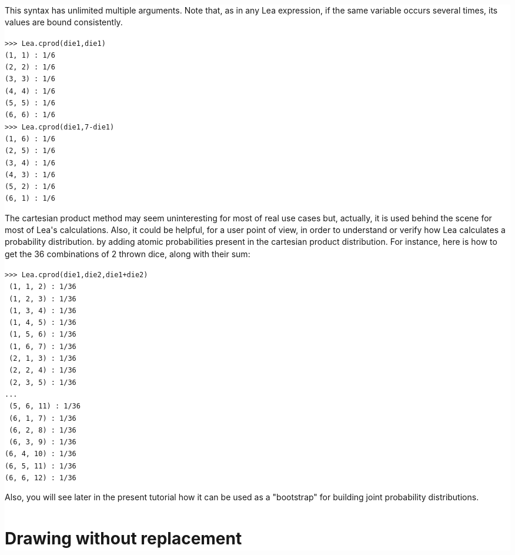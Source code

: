 This syntax has unlimited multiple arguments. Note that, as in any Lea expression, if the same variable occurs several times, its values are bound consistently.

```
>>> Lea.cprod(die1,die1)
(1, 1) : 1/6
(2, 2) : 1/6
(3, 3) : 1/6
(4, 4) : 1/6
(5, 5) : 1/6
(6, 6) : 1/6
>>> Lea.cprod(die1,7-die1)
(1, 6) : 1/6
(2, 5) : 1/6
(3, 4) : 1/6
(4, 3) : 1/6
(5, 2) : 1/6
(6, 1) : 1/6
```

The cartesian product method may seem uninteresting for most of real use cases but, actually, it is used behind the scene for most of Lea's calculations. Also, it could be helpful, for a user point of view, in order to understand or verify how Lea calculates a probability distribution. by adding atomic probabilities present in the cartesian product distribution. For instance, here is how to get the 36 combinations of 2 thrown dice, along with their sum:

```
>>> Lea.cprod(die1,die2,die1+die2)
 (1, 1, 2) : 1/36
 (1, 2, 3) : 1/36
 (1, 3, 4) : 1/36
 (1, 4, 5) : 1/36
 (1, 5, 6) : 1/36
 (1, 6, 7) : 1/36
 (2, 1, 3) : 1/36
 (2, 2, 4) : 1/36
 (2, 3, 5) : 1/36
...
 (5, 6, 11) : 1/36
 (6, 1, 7) : 1/36
 (6, 2, 8) : 1/36
 (6, 3, 9) : 1/36
(6, 4, 10) : 1/36
(6, 5, 11) : 1/36
(6, 6, 12) : 1/36
```

Also, you will see later in the present tutorial how it can be used as a "bootstrap" for building joint probability distributions.


# Drawing without replacement #
